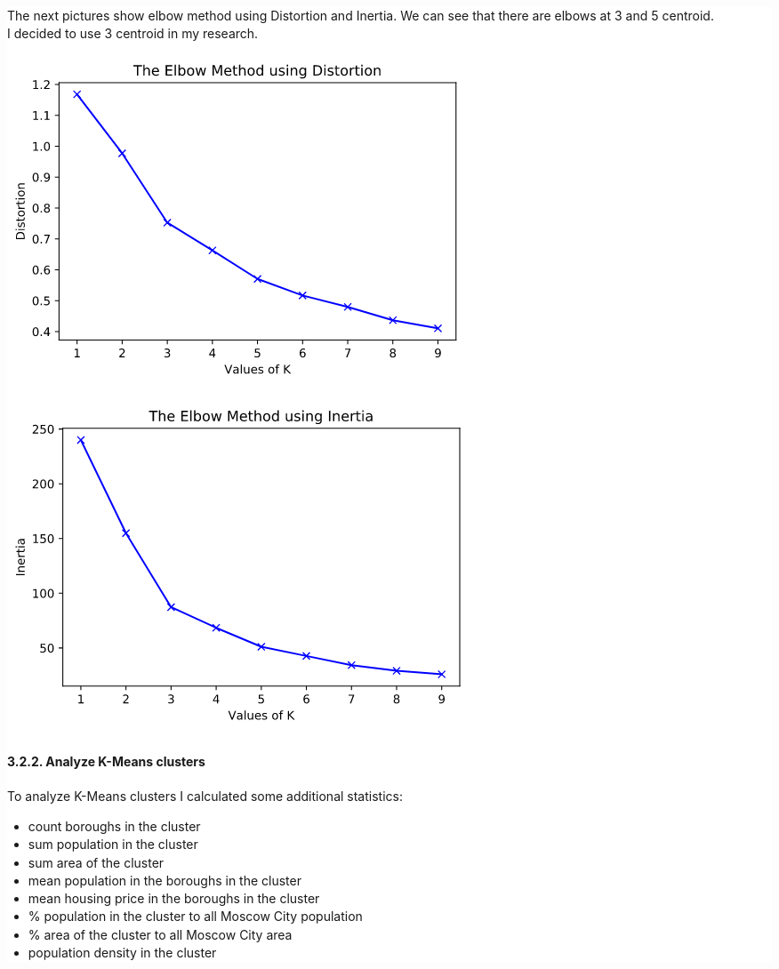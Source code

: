 The next pictures show elbow method using Distortion and Inertia. We can see that there are elbows at 3 and 5 centroid.  
I decided to use 3 centroid in my research.  

!['Elbow_Method_Distortion'](https://raw.githubusercontent.com/romapres2010/Coursera_Capstone/master/img/Elbow_Method_Distortion.png)

!['Elbow_Method_Inertia'](https://raw.githubusercontent.com/romapres2010/Coursera_Capstone/master/img/Elbow_Method_Inertia.png)

#### 3.2.2. Analyze K-Means clusters

To analyze K-Means clusters I calculated some additional statistics:

- count boroughs in the cluster
- sum population in the cluster
- sum area of the cluster
- mean population in the boroughs in the cluster
- mean housing price in the boroughs in the cluster
- % population in the cluster to all Moscow City population
- % area of the cluster to all Moscow City area
- population density in the cluster
